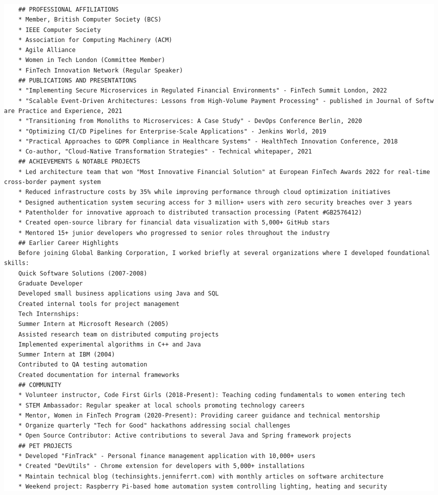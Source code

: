         ## PROFESSIONAL AFFILIATIONS
        * Member, British Computer Society (BCS)
        * IEEE Computer Society
        * Association for Computing Machinery (ACM)
        * Agile Alliance
        * Women in Tech London (Committee Member)
        * FinTech Innovation Network (Regular Speaker)
        ## PUBLICATIONS AND PRESENTATIONS
        * "Implementing Secure Microservices in Regulated Financial Environments" - FinTech Summit London, 2022
        * "Scalable Event-Driven Architectures: Lessons from High-Volume Payment Processing" - published in Journal of Software Practice and Experience, 2021
        * "Transitioning from Monoliths to Microservices: A Case Study" - DevOps Conference Berlin, 2020
        * "Optimizing CI/CD Pipelines for Enterprise-Scale Applications" - Jenkins World, 2019
        * "Practical Approaches to GDPR Compliance in Healthcare Systems" - HealthTech Innovation Conference, 2018
        * Co-author, "Cloud-Native Transformation Strategies" - Technical whitepaper, 2021
        ## ACHIEVEMENTS & NOTABLE PROJECTS
        * Led architecture team that won "Most Innovative Financial Solution" at European FinTech Awards 2022 for real-time cross-border payment system
        * Reduced infrastructure costs by 35% while improving performance through cloud optimization initiatives
        * Designed authentication system securing access for 3 million+ users with zero security breaches over 3 years
        * Patentholder for innovative approach to distributed transaction processing (Patent #GB2576412)
        * Created open-source library for financial data visualization with 5,000+ GitHub stars
        * Mentored 15+ junior developers who progressed to senior roles throughout the industry
        ## Earlier Career Highlights
        Before joining Global Banking Corporation, I worked briefly at several organizations where I developed foundational skills:
        Quick Software Solutions (2007-2008)
        Graduate Developer
        Developed small business applications using Java and SQL
        Created internal tools for project management
        Tech Internships:
        Summer Intern at Microsoft Research (2005)
        Assisted research team on distributed computing projects
        Implemented experimental algorithms in C++ and Java
        Summer Intern at IBM (2004)
        Contributed to QA testing automation
        Created documentation for internal frameworks
        ## COMMUNITY
        * Volunteer instructor, Code First Girls (2018-Present): Teaching coding fundamentals to women entering tech
        * STEM Ambassador: Regular speaker at local schools promoting technology careers
        * Mentor, Women in FinTech Program (2020-Present): Providing career guidance and technical mentorship
        * Organize quarterly "Tech for Good" hackathons addressing social challenges
        * Open Source Contributor: Active contributions to several Java and Spring framework projects
        ## PET PROJECTS
        * Developed "FinTrack" - Personal finance management application with 10,000+ users
        * Created "DevUtils" - Chrome extension for developers with 5,000+ installations
        * Maintain technical blog (techinsights.jenniferrt.com) with monthly articles on software architecture
        * Weekend project: Raspberry Pi-based home automation system controlling lighting, heating and security